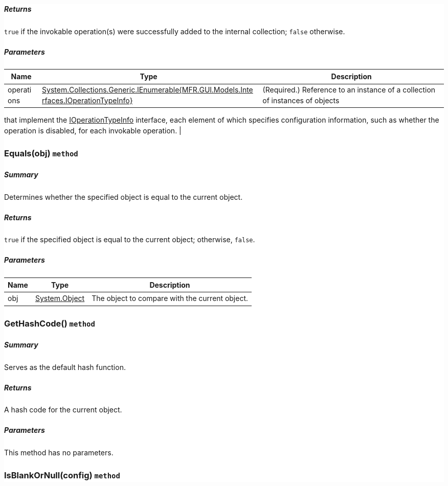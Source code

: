 ##### Returns

`true` if the invokable operation(s) were
successfully added to the internal collection; `false`
otherwise.

##### Parameters

| Name | Type | Description |
| ---- | ---- | ----------- |
| operations | [System.Collections.Generic.IEnumerable{MFR.GUI.Models.Interfaces.IOperationTypeInfo}](http://msdn.microsoft.com/query/dev14.query?appId=Dev14IDEF1&l=EN-US&k=k:System.Collections.Generic.IEnumerable 'System.Collections.Generic.IEnumerable{MFR.GUI.Models.Interfaces.IOperationTypeInfo}') | (Required.) Reference to an instance of a collection of instances of objects
that implement the
[IOperationTypeInfo](#T-MFR-GUI-Models-Interfaces-IOperationTypeInfo 'MFR.GUI.Models.Interfaces.IOperationTypeInfo') interface, each
element of which specifies configuration information, such as whether the
operation is disabled, for each invokable operation. |

<a name='M-MFR-Settings-Configuration-ProjectFileRenamerConfig-Equals-System-Object-'></a>
### Equals(obj) `method`

##### Summary

Determines whether the specified object is equal to the current
object.

##### Returns

`true` if the specified object  is equal to the current
object; otherwise, `false`.

##### Parameters

| Name | Type | Description |
| ---- | ---- | ----------- |
| obj | [System.Object](http://msdn.microsoft.com/query/dev14.query?appId=Dev14IDEF1&l=EN-US&k=k:System.Object 'System.Object') | The object to compare with the current object. |

<a name='M-MFR-Settings-Configuration-ProjectFileRenamerConfig-GetHashCode'></a>
### GetHashCode() `method`

##### Summary

Serves as the default hash function.

##### Returns

A hash code for the current object.

##### Parameters

This method has no parameters.

<a name='M-MFR-Settings-Configuration-ProjectFileRenamerConfig-IsBlankOrNull-MFR-Settings-Configuration-Interfaces-IProjectFileRenamerConfig-'></a>
### IsBlankOrNull(config) `method`
